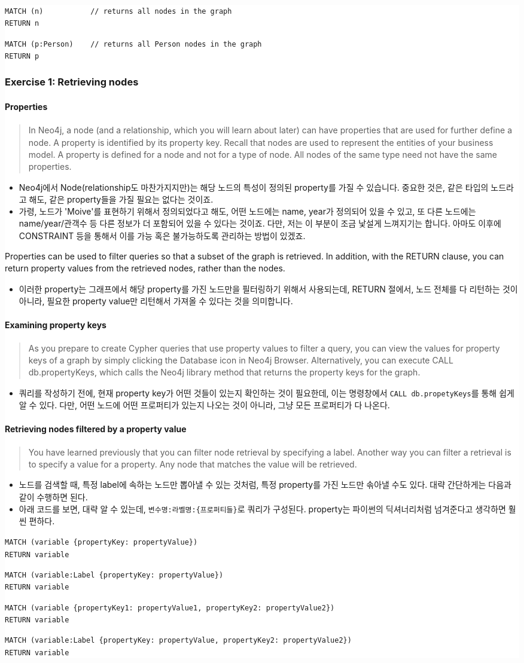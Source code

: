 ```cypher
MATCH (n)           // returns all nodes in the graph
RETURN n
```

```cypher
MATCH (p:Person)    // returns all Person nodes in the graph
RETURN p
```


### Exercise 1: Retrieving nodes

#### Properties

> In Neo4j, a node (and a relationship, which you will learn about later) can have properties that are used for further define a node. A property is identified by its property key. Recall that nodes are used to represent the entities of your business model. A property is defined for a node and not for a type of node. All nodes of the same type need not have the same properties.
- Neo4j에서 Node(relationship도 마찬가지지만)는 해당 노드의 특성이 정의된 property를 가질 수 있습니다. 중요한 것은, 같은 타입의 노드라고 해도, 같은 property들을 가질 필요는 없다는 것이죠. 
- 가령, 노드가 'Moive'를 표현하기 위해서 정의되었다고 해도, 어떤 노드에는 name, year가 정의되어 있을 수 있고, 또 다른 노드에는 name/year/관객수 등 다른 정보가 더 포함되어 있을 수 있다는 것이죠. 다만, 저는 이 부분이 조금 낯설게 느껴지기는 합니다. 아마도 이후에 CONSTRAINT 등을 통해서 이를 가능 혹은 불가능하도록 관리하는 방법이 있겠죠.


Properties can be used to filter queries so that a subset of the graph is retrieved. In addition, with the RETURN clause, you can return property values from the retrieved nodes, rather than the nodes.
- 이러한 property는 그래프에서 해당 property를 가진 노드만을 필터링하기 위해서 사용되는데, RETURN 절에서, 노드 전체를 다 리턴하는 것이 아니라, 필요한 property value만 리턴해서 가져올 수 있다는 것을 의미합니다.


#### Examining property keys

> As you prepare to create Cypher queries that use property values to filter a query, you can view the values for property keys of a graph by simply clicking the Database icon in Neo4j Browser. Alternatively, you can execute CALL db.propertyKeys, which calls the Neo4j library method that returns the property keys for the graph.
- 쿼리를 작성하기 전에, 현재 property key가 어떤 것들이 있는지 확인하는 것이 필요한데, 이는 명령창에서 `CALL db.propetyKeys`를 통해 쉽게 알 수 있다. 다만, 어떤 노드에 어떤 프로퍼티가 있는지 나오는 것이 아니라, 그냥 모든 프로퍼티가 다 나온다.

#### Retrieving nodes filtered by a property value

> You have learned previously that you can filter node retrieval by specifying a label. Another way you can filter a retrieval is to specify a value for a property. Any node that matches the value will be retrieved.
- 노드를 검색할 때, 특정 label에 속하는 노드만 뽑아낼 수 있는 것처럼, 특정 property를 가진 노드만 솎아낼 수도 있다. 대략 간단하게는 다음과 같이 수행하면 된다.
- 아래 코드를 보면, 대략 알 수 있는데, `변수명:라벨명:{프로퍼티들}`로 쿼리가 구성된다. property는 파이썬의 딕셔너리처럼 넘겨준다고 생각하면 훨씬 편하다. 

```Cypher
MATCH (variable {propertyKey: propertyValue})
RETURN variable
```
```Cypher
MATCH (variable:Label {propertyKey: propertyValue})
RETURN variable
```
```Cypher
MATCH (variable {propertyKey1: propertyValue1, propertyKey2: propertyValue2})
RETURN variable
```
```Cypher
MATCH (variable:Label {propertyKey: propertyValue, propertyKey2: propertyValue2})
RETURN variable
```
